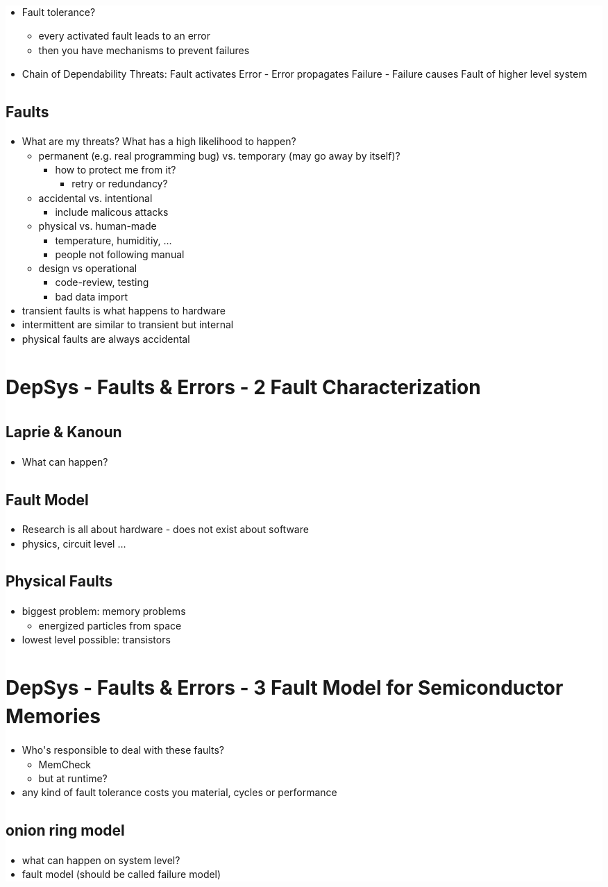 * Fault tolerance?
	* every activated fault leads to an error
	* then you have mechanisms to prevent failures
	
* Chain of Dependability Threats: Fault activates Error - Error propagates Failure - Failure causes Fault of higher level system

## Faults
* What are my threats? What has a high likelihood to happen?
	* permanent (e.g. real programming bug) vs. temporary (may go away by itself)? 
		* how to protect me from it?
			* retry or redundancy?
	* accidental vs. intentional
		* include malicous attacks
	* physical vs. human-made
		* temperature, humiditiy, ...
		* people not following manual
	* design vs operational
		* code-review, testing
		* bad data import
* transient faults is what happens to hardware
* intermittent are similar to transient but internal
* physical faults are always accidental

# DepSys - Faults & Errors - 2 Fault Characterization
## Laprie & Kanoun
* What can happen?

## Fault Model
* Research is all about hardware - does not exist about software
* physics, circuit level ...

## Physical Faults
* biggest problem: memory problems
	* energized particles from space
* lowest level possible: transistors

# DepSys - Faults & Errors - 3 Fault Model for Semiconductor Memories
* Who's responsible to deal with these faults?
	* MemCheck
	* but at runtime?
* any kind of fault tolerance costs you material, cycles or performance

## onion ring model
* what can happen on system level?
* fault model (should be called failure model)
